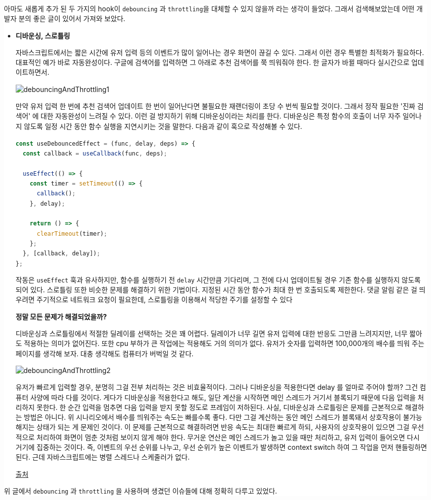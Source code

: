 아마도 새롭게 추가 된 두 가지의 hook이 `debouncing` 과 `throttling`을 대체할 수 있지 않을까 라는 생각이 들었다. 그래서 검색해보았는데 어떤 개발자 분의 좋은 글이 있어서 가져와 보았다.

- **디바운싱, 스로틀링**

  자바스크립트에서는 짧은 시간에 유저 입력 등의 이벤트가 많이 일어나는 경우 화면이 끊길 수 있다. 그래서 이런 경우 특별한 최적화가 필요하다.
  대표적인 예가 바로 자동완성이다. 구글에 검색어를 입력하면 그 아래로 추천 검색어를 쭉 띄워줘야 한다. 한 글자가 바뀔 때마다 실시간으로 업데이트하면서.

  ![debouncingAndThrottling1](https://github.com/Yu-jae-min/Basic-concept/assets/85284246/945bae6f-d1f5-484a-ac65-e6361177490c)

  만약 유저 입력 한 번에 추천 검색어 업데이트 한 번이 일어난다면 불필요한 재랜더링이 초당 수 번씩 필요할 것이다. 그래서 정작 필요한 '진짜 검색어' 에 대한 자동완성이 느려질 수 있다. 이런 걸 방지하기 위해 디바운싱이라는 처리를 한다.
  디바운싱은 특정 함수의 호출이 너무 자주 일어나지 않도록 일정 시간 동안 함수 실행을 지연시키는 것을 말한다. 다음과 같이 훅으로 작성해볼 수 있다.

  ```jsx
  const useDebouncedEffect = (func, delay, deps) => {
    const callback = useCallback(func, deps);

    useEffect(() => {
      const timer = setTimeout(() => {
        callback();
      }, delay);

      return () => {
        clearTimeout(timer);
      };
    }, [callback, delay]);
  };
  ```

  작동은 `useEffect` 훅과 유사하지만, 함수를 실행하기 전 `delay` 시간만큼 기다리며, 그 전에 다시 업데이트될 경우 기존 함수를 실행하지 않도록 되어 있다.
  스로틀링 또한 비슷한 문제를 해결하기 위한 기법이다. 지정된 시간 동안 함수가 최대 한 번 호출되도록 제한한다. 댓글 알림 같은 걸 띄우려면 주기적으로 네트워크 요청이 필요한데, 스로틀링을 이용해서 적당한 주기를 설정할 수 있다

  **정말 모든 문제가 해결되었을까?**

  디바운싱과 스로틀링에서 적절한 딜레이를 선택하는 것은 꽤 어렵다. 딜레이가 너무 길면 유저 입력에 대한 반응도 그만큼 느려지지만, 너무 짧아도 적용하는 의미가 없어진다.
  또한 cpu 부하가 큰 작업에는 적용해도 거의 의미가 없다. 유저가 숫자를 입력하면 100,000개의 배수를 띄워 주는 페이지를 생각해 보자. 대충 생각해도 컴퓨터가 버벅일 것 같다.

  ![debouncingAndThrottling2](https://github.com/Yu-jae-min/Basic-concept/assets/85284246/f48e0027-fdcb-48f2-9357-e76de06eceed)

  유저가 빠르게 입력할 경우, 분명히 그걸 전부 처리하는 것은 비효율적이다. 그러나 디바운싱을 적용한다면 delay 를 얼마로 주어야 할까? 그건 컴퓨터 사양에 따라 다를 것이다.
  게다가 디바운싱을 적용한다고 해도, 일단 계산을 시작하면 메인 스레드가 거기서 블록되기 때문에 다음 입력을 처리하지 못한다. 한 순간 입력을 멈추면 다음 입력을 받지 못할 정도로 프레임이 저하된다.
  사실, 디바운싱과 스로틀링은 문제를 근본적으로 해결하는 방법은 아니다. 위 시나리오에서 배수를 띄워주는 속도는 빠를수록 좋다. 다만 그걸 계산하는 동안 메인 스레드가 블록돼서 상호작용이 불가능해지는 상태가 되는 게 문제인 것이다.
  이 문제를 근본적으로 해결하려면 반응 속도는 최대한 빠르게 하되, 사용자의 상호작용이 있으면 그걸 우선적으로 처리하여 화면이 멈춘 것처럼 보이지 않게 해야 한다. 무거운 연산은 메인 스레드가 놀고 있을 때만 처리하고, 유저 입력이 들어오면 다시 거기에 집중하는 것이다.
  즉, 이벤트의 우선 순위를 나누고, 우선 순위가 높은 이벤트가 발생하면 context switch 하여 그 작업을 먼저 핸들링하면 된다. 근데 자바스크립트에는 병렬 스레드나 스케줄러가 없다.

  [출처](https://velog.io/@ktthee/React-18-%EC%97%90-%EC%B6%94%EA%B0%80%EB%90%9C-useDeferredValue-%EB%A5%BC-%EC%8D%A8-%EB%B3%B4%EC%9E%90)

위 글에서 `debouncing` 과 `throttling` 을 사용하며 생겼던 이슈들에 대해 정확히 다루고 있었다.

